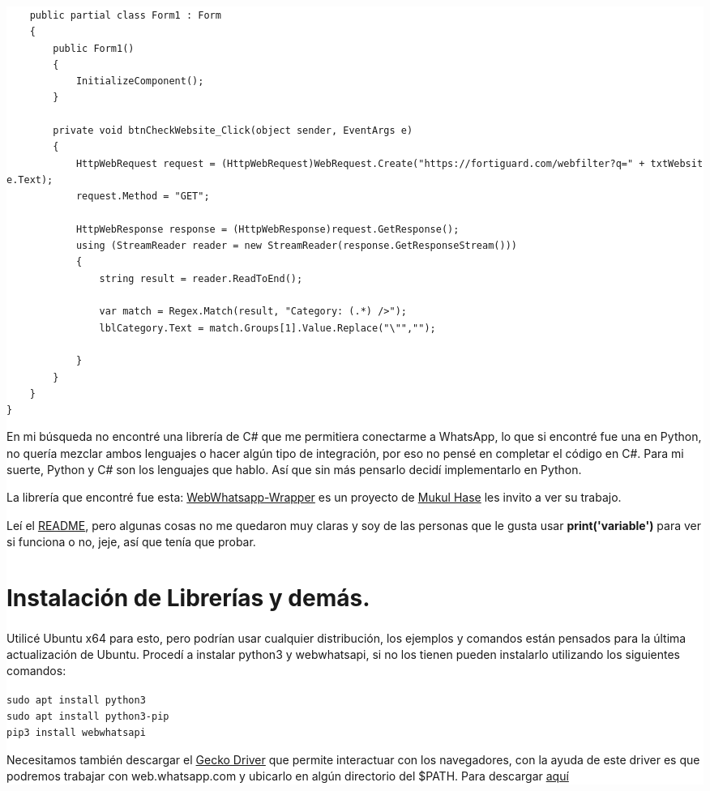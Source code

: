 ```console
    public partial class Form1 : Form
    {
        public Form1()
        {
            InitializeComponent();
        }
 
        private void btnCheckWebsite_Click(object sender, EventArgs e)
        {
            HttpWebRequest request = (HttpWebRequest)WebRequest.Create("https://fortiguard.com/webfilter?q=" + txtWebsite.Text);
            request.Method = "GET";
 
            HttpWebResponse response = (HttpWebResponse)request.GetResponse();
            using (StreamReader reader = new StreamReader(response.GetResponseStream()))
            {
                string result = reader.ReadToEnd();
 
                var match = Regex.Match(result, "Category: (.*) />");
                lblCategory.Text = match.Groups[1].Value.Replace("\"","");
                
            }
        }
    }
}
```

En mi búsqueda no encontré una librería de C# que me permitiera conectarme a WhatsApp, lo que si encontré fue una en Python, no quería mezclar ambos lenguajes o hacer algún tipo de integración, por eso no pensé en completar el código en C#. Para mi suerte, Python y C# son los lenguajes que hablo. Así que sin más pensarlo decidí implementarlo en Python.
 
La librería que encontré fue esta: [WebWhatsapp-Wrapper](https://github.com/mukulhase/WebWhatsapp-Wrapper) es un proyecto de [Mukul Hase](https://github.com/mukulhase) les invito a ver su trabajo.
 
Leí el [README](https://github.com/mukulhase/WebWhatsapp-Wrapper/blob/master/README.md), pero algunas cosas no me quedaron muy claras y soy de las personas que le gusta usar **print('variable')** para ver si funciona o no, jeje, así que tenía que probar. 
 
# Instalación de Librerías y demás.
 
Utilicé Ubuntu x64 para esto, pero podrían usar cualquier distribución, los ejemplos y comandos están pensados para la última actualización de Ubuntu. Procedí a instalar python3 y webwhatsapi, si no los tienen pueden instalarlo utilizando los siguientes comandos:

```console
sudo apt install python3
sudo apt install python3-pip
pip3 install webwhatsapi
 ```

Necesitamos también descargar el [Gecko Driver](https://github.com/mozilla/geckodriver) que permite interactuar con los navegadores, con la ayuda de este driver es que podremos trabajar con web.whatsapp.com y ubicarlo en algún directorio del $PATH. Para descargar [aquí](https://github.com/mozilla/geckodriver/releases)
 